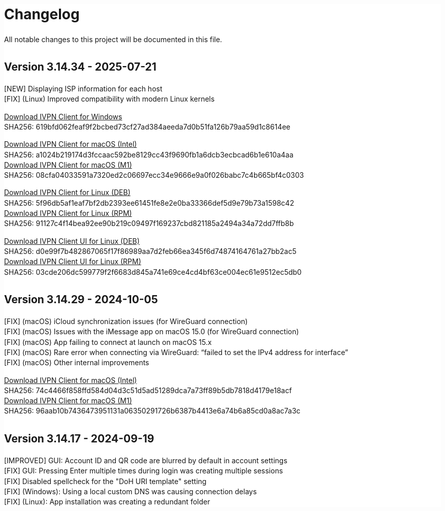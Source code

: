 # Changelog

All notable changes to this project will be documented in this file.  

## Version 3.14.34 - 2025-07-21

[NEW] Displaying ISP information for each host  
[FIX] (Linux) Improved compatibility with modern Linux kernels

[Download IVPN Client for Windows](https://repo.ivpn.net/windows/bin/IVPN-Client-v3.14.34.exe)  
SHA256: 619bfd062feaf9f2bcbed73cf27ad384aeeda7d0b51fa126b79aa59d1c8614ee  

[Download IVPN Client for macOS (Intel)](https://repo.ivpn.net/macos/bin/IVPN-3.14.34.dmg)  
SHA256: a1024b219174d3fccaac592be8129cc43f9690fb1a6dcb3ecbcad6b1e610a4aa  
[Download IVPN Client for macOS (M1)](https://repo.ivpn.net/macos/bin/IVPN-3.14.34-arm64.dmg)  
SHA256: 08cfa04033591a7320ed2c06697ecc34e9666e9a0f026babc7c4b665bf4c0303  

[Download IVPN Client for Linux (DEB)](https://repo.ivpn.net/stable/pool/ivpn_3.14.34_amd64.deb)  
SHA256: 5f96db5af1eaf7bf2db2393ee61451fe8e2e0ba33366def5d9e79b73a1598c42  
[Download IVPN Client for Linux (RPM)](https://repo.ivpn.net/stable/pool/ivpn-3.14.34-1.x86_64.rpm)  
SHA256: 91127c4f14bea92ee90b219c09497f169237cbd821185a2494a34a72dd7ffb8b  

[Download IVPN Client UI for Linux (DEB)](https://repo.ivpn.net/stable/pool/ivpn-ui_3.14.34_amd64.deb)  
SHA256: d0e99f7b482867065f17f86989aa7d2feb66ea345f6d74874164761a27bb2ac5  
[Download IVPN Client UI for Linux (RPM)](https://repo.ivpn.net/stable/pool/ivpn-ui-3.14.34-1.x86_64.rpm)  
SHA256: 03cde206dc599779f2f6683d845a741e69ce4cd4bf63ce004ec61e9512ec5db0  


## Version 3.14.29 - 2024-10-05

[FIX] (macOS) iCloud synchronization issues (for WireGuard connection)  
[FIX] (macOS) Issues with the iMessage app on macOS 15.0 (for WireGuard connection)  
[FIX] (macOS) App failing to connect at launch on macOS 15.x  
[FIX] (macOS) Rare error when connecting via WireGuard: “failed to set the IPv4 address for interface”  
[FIX] (macOS) Other internal improvements  

[Download IVPN Client for macOS (Intel)](https://repo.ivpn.net/macos/bin/IVPN-3.14.29.dmg)  
SHA256: 74c4466f858ffd584d04d3c51d5ad51289dca7a73ff89b5db7818d4179e18acf  
[Download IVPN Client for macOS (M1)](https://repo.ivpn.net/macos/bin/IVPN-3.14.29-arm64.dmg)  
SHA256: 96aab10b7436473951131a06350291726b6387b4413e6a74b6a85cd0a8ac7a3c  


## Version 3.14.17 - 2024-09-19

[IMPROVED] GUI: Account ID and QR code are blurred by default in account settings  
[FIX] GUI: Pressing Enter multiple times during login was creating multiple sessions  
[FIX] Disabled spellcheck for the "DoH URI template" setting  
[FIX] (Windows): Using a local custom DNS was causing connection delays  
[FIX] (Linux): App installation was creating a redundant folder  
